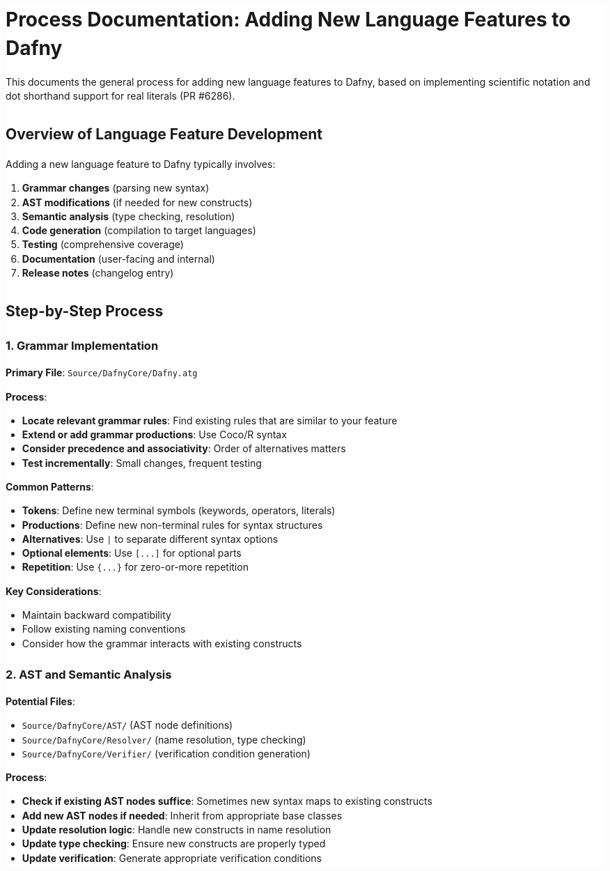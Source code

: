 # Process Documentation: Adding New Language Features to Dafny

This documents the general process for adding new language features to Dafny, based on implementing scientific notation and dot shorthand support for real literals (PR #6286).

## Overview of Language Feature Development

Adding a new language feature to Dafny typically involves:
1. **Grammar changes** (parsing new syntax)
2. **AST modifications** (if needed for new constructs)
3. **Semantic analysis** (type checking, resolution)
4. **Code generation** (compilation to target languages)
5. **Testing** (comprehensive coverage)
6. **Documentation** (user-facing and internal)
7. **Release notes** (changelog entry)

## Step-by-Step Process

### 1. Grammar Implementation
**Primary File**: `Source/DafnyCore/Dafny.atg`

**Process**:
- **Locate relevant grammar rules**: Find existing rules that are similar to your feature
- **Extend or add grammar productions**: Use Coco/R syntax
- **Consider precedence and associativity**: Order of alternatives matters
- **Test incrementally**: Small changes, frequent testing

**Common Patterns**:
- **Tokens**: Define new terminal symbols (keywords, operators, literals)
- **Productions**: Define new non-terminal rules for syntax structures
- **Alternatives**: Use `|` to separate different syntax options
- **Optional elements**: Use `[...]` for optional parts
- **Repetition**: Use `{...}` for zero-or-more repetition

**Key Considerations**:
- Maintain backward compatibility
- Follow existing naming conventions
- Consider how the grammar interacts with existing constructs

### 2. AST and Semantic Analysis
**Potential Files**:
- `Source/DafnyCore/AST/` (AST node definitions)
- `Source/DafnyCore/Resolver/` (name resolution, type checking)
- `Source/DafnyCore/Verifier/` (verification condition generation)

**Process**:
- **Check if existing AST nodes suffice**: Sometimes new syntax maps to existing constructs
- **Add new AST nodes if needed**: Inherit from appropriate base classes
- **Update resolution logic**: Handle new constructs in name resolution
- **Update type checking**: Ensure new constructs are properly typed
- **Update verification**: Generate appropriate verification conditions
